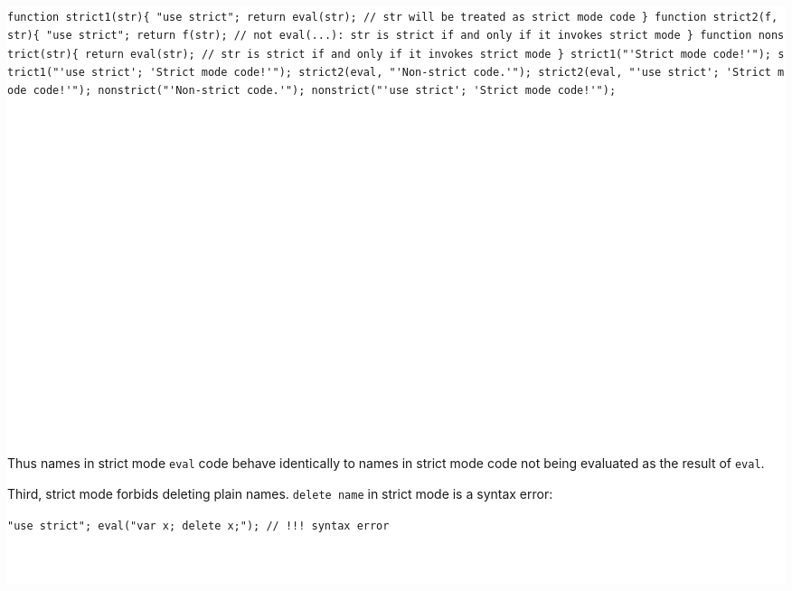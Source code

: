 <pre class="brush: js  language-js" data-number=""><code class=" language-js"><span class="token keyword">function</span> <span class="token function">strict1<span class="token punctuation">(</span></span>str<span class="token punctuation">)</span><span class="token punctuation">{</span> <span class="token string">"use strict"</span><span class="token punctuation">;</span> <span class="token keyword">return</span> <span class="token function">eval<span class="token punctuation">(</span></span>str<span class="token punctuation">)</span><span class="token punctuation">;</span><span class="token comment"> // str will be treated as strict mode code </span><span class="token punctuation">}</span> <span class="token keyword">function</span> <span class="token function">strict2<span class="token punctuation">(</span></span>f<span class="token punctuation">,</span> str<span class="token punctuation">)</span><span class="token punctuation">{</span> <span class="token string">"use strict"</span><span class="token punctuation">;</span> <span class="token keyword">return</span> <span class="token function">f<span class="token punctuation">(</span></span>str<span class="token punctuation">)</span><span class="token punctuation">;</span><span class="token comment"> // not eval(...): str is strict if and only if it invokes strict mode </span><span class="token punctuation">}</span> <span class="token keyword">function</span> <span class="token function">nonstrict<span class="token punctuation">(</span></span>str<span class="token punctuation">)</span><span class="token punctuation">{</span> <span class="token keyword">return</span> <span class="token function">eval<span class="token punctuation">(</span></span>str<span class="token punctuation">)</span><span class="token punctuation">;</span><span class="token comment"> // str is strict if and only if it invokes strict mode </span><span class="token punctuation">}</span> <span class="token function">strict1<span class="token punctuation">(</span></span><span class="token string">"'Strict mode code!'"</span><span class="token punctuation">)</span><span class="token punctuation">;</span> <span class="token function">strict1<span class="token punctuation">(</span></span><span class="token string">"'use strict'; 'Strict mode code!'"</span><span class="token punctuation">)</span><span class="token punctuation">;</span> <span class="token function">strict2<span class="token punctuation">(</span></span>eval<span class="token punctuation">,</span> <span class="token string">"'Non-strict code.'"</span><span class="token punctuation">)</span><span class="token punctuation">;</span> <span class="token function">strict2<span class="token punctuation">(</span></span>eval<span class="token punctuation">,</span> <span class="token string">"'use strict'; 'Strict mode code!'"</span><span class="token punctuation">)</span><span class="token punctuation">;</span> <span class="token function">nonstrict<span class="token punctuation">(</span></span><span class="token string">"'Non-strict code.'"</span><span class="token punctuation">)</span><span class="token punctuation">;</span> <span class="token function">nonstrict<span class="token punctuation">(</span></span><span class="token string">"'use strict'; 'Strict mode code!'"</span><span class="token punctuation">)</span><span class="token punctuation">;</span></code></pre>
<div class="line-number" style="top: 0px;" data-start="1"> </div>
<div class="line-number" style="top: 19px;" data-start="2"> </div>
<div class="line-number" style="top: 38px;" data-start="3"> </div>
<div class="line-number" style="top: 57px;" data-start="4"> </div>
<div class="line-number" style="top: 76px;" data-start="5"> </div>
<div class="line-number" style="top: 95px;" data-start="6"> </div>
<div class="line-number" style="top: 114px;" data-start="7"> </div>
<div class="line-number" style="top: 133px;" data-start="8"> </div>
<div class="line-number" style="top: 152px;" data-start="9"> </div>
<div class="line-number" style="top: 171px;" data-start="10"> </div>
<div class="line-number" style="top: 190px;" data-start="11"> </div>
<div class="line-number" style="top: 209px;" data-start="12"> </div>
<div class="line-number" style="top: 228px;" data-start="13"> </div>
<div class="line-number" style="top: 247px;" data-start="14"> </div>
<div class="line-number" style="top: 266px;" data-start="15"> </div>
<div class="line-number" style="top: 285px;" data-start="16"> </div>
<div class="line-number" style="top: 304px;" data-start="17"> </div>
<div class="line-number" style="top: 323px;" data-start="18"> </div>
<p>Thus names in strict mode <code>eval</code> code behave identically to names in strict mode code not being evaluated as the result of <code>eval</code>.</p>
<p>Third, strict mode forbids deleting plain names. <code>delete name</code> in strict mode is a syntax error:</p>
<pre class="brush: js  language-js" data-number=""><code class=" language-js"><span class="token string">"use strict"</span><span class="token punctuation">;</span> <span class="token function">eval<span class="token punctuation">(</span></span><span class="token string">"var x; delete x;"</span><span class="token punctuation">)</span><span class="token punctuation">;</span><span class="token comment"> // !!! syntax error</span></code></pre>
<div class="line-number" style="top: 0px;" data-start="1"> </div>
<div class="line-number" style="top: 19px;" data-start="2"> </div>